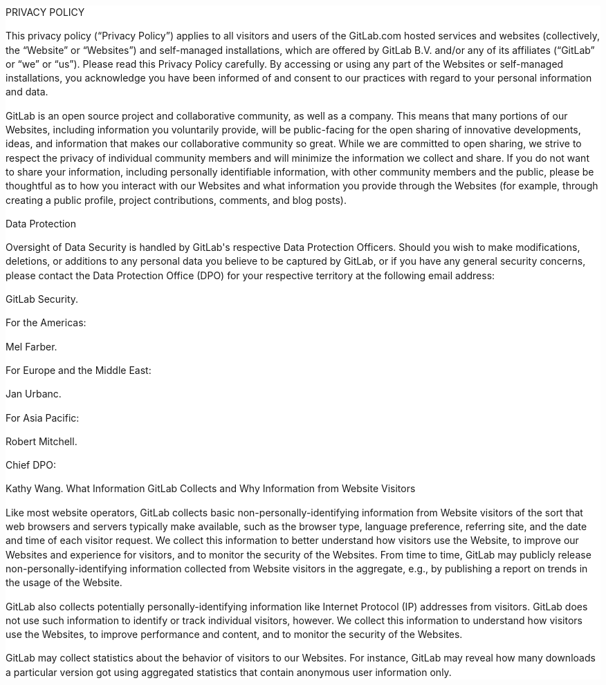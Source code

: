 PRIVACY POLICY

This privacy policy (“Privacy Policy”) applies to all visitors and users of the GitLab.com hosted services and websites (collectively, the “Website” or “Websites”) and self-managed installations, which are offered by GitLab B.V. and/or any of its affiliates (“GitLab” or “we” or “us”). Please read this Privacy Policy carefully. By accessing or using any part of the Websites or self-managed installations, you acknowledge you have been informed of and consent to our practices with regard to your personal information and data.

GitLab is an open source project and collaborative community, as well as a company. This means that many portions of our Websites, including information you voluntarily provide, will be public-facing for the open sharing of innovative developments, ideas, and information that makes our collaborative community so great. While we are committed to open sharing, we strive to respect the privacy of individual community members and will minimize the information we collect and share. If you do not want to share your information, including personally identifiable information, with other community members and the public, please be thoughtful as to how you interact with our Websites and what information you provide through the Websites (for example, through creating a public profile, project contributions, comments, and blog posts).

Data Protection

Oversight of Data Security is handled by GitLab's respective Data Protection Officers. Should you wish to make modifications, deletions, or additions to any personal data you believe to be captured by GitLab, or if you have any general security concerns, please contact the Data Protection Office (DPO) for your respective territory at the following email address:

GitLab Security.

For the Americas:

Mel Farber.

For Europe and the Middle East:

Jan Urbanc.

For Asia Pacific:

Robert Mitchell.

Chief DPO:

Kathy Wang. What Information GitLab Collects and Why Information from Website Visitors

Like most website operators, GitLab collects basic non-personally-identifying information from Website visitors of the sort that web browsers and servers typically make available, such as the browser type, language preference, referring site, and the date and time of each visitor request. We collect this information to better understand how visitors use the Website, to improve our Websites and experience for visitors, and to monitor the security of the Websites. From time to time, GitLab may publicly release non-personally-identifying information collected from Website visitors in the aggregate, e.g., by publishing a report on trends in the usage of the Website.

GitLab also collects potentially personally-identifying information like Internet Protocol (IP) addresses from visitors. GitLab does not use such information to identify or track individual visitors, however. We collect this information to understand how visitors use the Websites, to improve performance and content, and to monitor the security of the Websites.

GitLab may collect statistics about the behavior of visitors to our Websites. For instance, GitLab may reveal how many downloads a particular version got using aggregated statistics that contain anonymous user information only.
